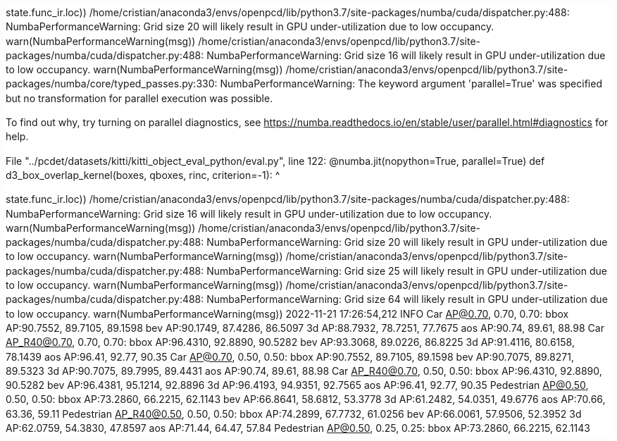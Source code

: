   state.func_ir.loc))
/home/cristian/anaconda3/envs/openpcd/lib/python3.7/site-packages/numba/cuda/dispatcher.py:488: NumbaPerformanceWarning: Grid size 20 will likely result in GPU under-utilization due to low occupancy.
  warn(NumbaPerformanceWarning(msg))
/home/cristian/anaconda3/envs/openpcd/lib/python3.7/site-packages/numba/cuda/dispatcher.py:488: NumbaPerformanceWarning: Grid size 16 will likely result in GPU under-utilization due to low occupancy.
  warn(NumbaPerformanceWarning(msg))
/home/cristian/anaconda3/envs/openpcd/lib/python3.7/site-packages/numba/core/typed_passes.py:330: NumbaPerformanceWarning: 
The keyword argument 'parallel=True' was specified but no transformation for parallel execution was possible.

To find out why, try turning on parallel diagnostics, see https://numba.readthedocs.io/en/stable/user/parallel.html#diagnostics for help.

File "../pcdet/datasets/kitti/kitti_object_eval_python/eval.py", line 122:
@numba.jit(nopython=True, parallel=True)
def d3_box_overlap_kernel(boxes, qboxes, rinc, criterion=-1):
^

  state.func_ir.loc))
/home/cristian/anaconda3/envs/openpcd/lib/python3.7/site-packages/numba/cuda/dispatcher.py:488: NumbaPerformanceWarning: Grid size 16 will likely result in GPU under-utilization due to low occupancy.
  warn(NumbaPerformanceWarning(msg))
/home/cristian/anaconda3/envs/openpcd/lib/python3.7/site-packages/numba/cuda/dispatcher.py:488: NumbaPerformanceWarning: Grid size 20 will likely result in GPU under-utilization due to low occupancy.
  warn(NumbaPerformanceWarning(msg))
/home/cristian/anaconda3/envs/openpcd/lib/python3.7/site-packages/numba/cuda/dispatcher.py:488: NumbaPerformanceWarning: Grid size 25 will likely result in GPU under-utilization due to low occupancy.
  warn(NumbaPerformanceWarning(msg))
/home/cristian/anaconda3/envs/openpcd/lib/python3.7/site-packages/numba/cuda/dispatcher.py:488: NumbaPerformanceWarning: Grid size 64 will likely result in GPU under-utilization due to low occupancy.
  warn(NumbaPerformanceWarning(msg))
2022-11-21 17:26:54,212   INFO  Car AP@0.70, 0.70, 0.70:
bbox AP:90.7552, 89.7105, 89.1598
bev  AP:90.1749, 87.4286, 86.5097
3d   AP:88.7932, 78.7251, 77.7675
aos  AP:90.74, 89.61, 88.98
Car AP_R40@0.70, 0.70, 0.70:
bbox AP:96.4310, 92.8890, 90.5282
bev  AP:93.3068, 89.0226, 86.8225
3d   AP:91.4116, 80.6158, 78.1439
aos  AP:96.41, 92.77, 90.35
Car AP@0.70, 0.50, 0.50:
bbox AP:90.7552, 89.7105, 89.1598
bev  AP:90.7075, 89.8271, 89.5323
3d   AP:90.7075, 89.7995, 89.4431
aos  AP:90.74, 89.61, 88.98
Car AP_R40@0.70, 0.50, 0.50:
bbox AP:96.4310, 92.8890, 90.5282
bev  AP:96.4381, 95.1214, 92.8896
3d   AP:96.4193, 94.9351, 92.7565
aos  AP:96.41, 92.77, 90.35
Pedestrian AP@0.50, 0.50, 0.50:
bbox AP:73.2860, 66.2215, 62.1143
bev  AP:66.8641, 58.6812, 53.3778
3d   AP:61.2482, 54.0351, 49.6776
aos  AP:70.66, 63.36, 59.11
Pedestrian AP_R40@0.50, 0.50, 0.50:
bbox AP:74.2899, 67.7732, 61.0256
bev  AP:66.0061, 57.9506, 52.3952
3d   AP:62.0759, 54.3830, 47.8597
aos  AP:71.44, 64.47, 57.84
Pedestrian AP@0.50, 0.25, 0.25:
bbox AP:73.2860, 66.2215, 62.1143